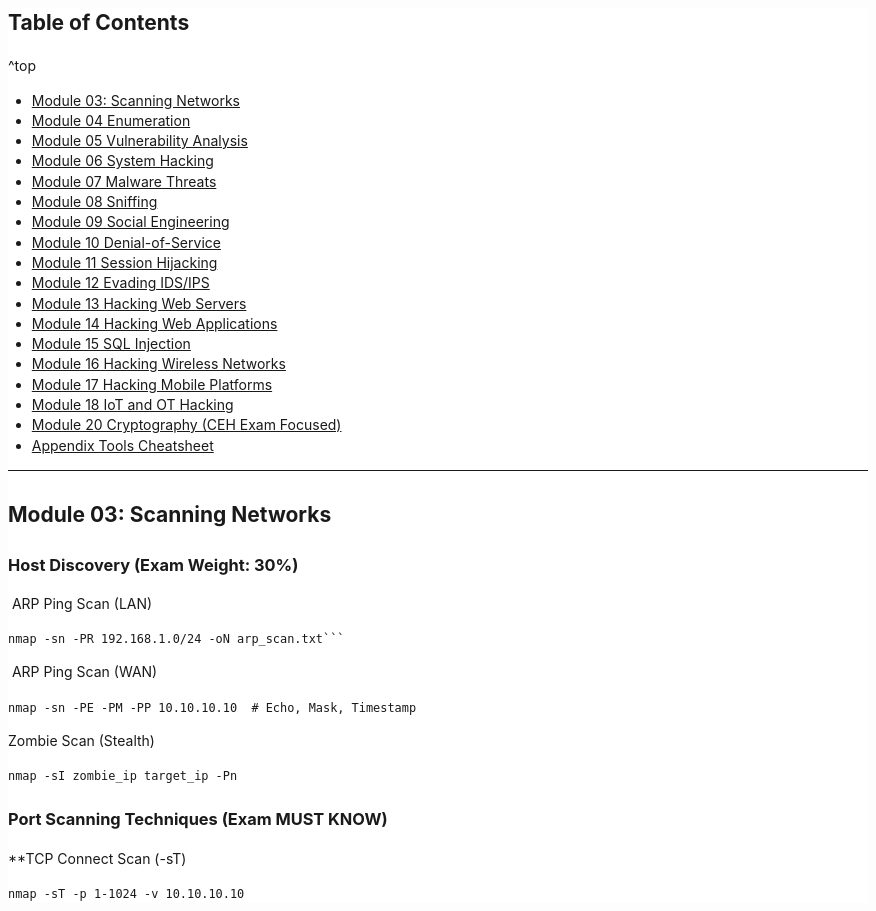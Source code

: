   

## Table of Contents

^top

- [Module 03: Scanning Networks](/CEH%20Walkthrough.md#module-03-scanning-networks)
- [Module 04 Enumeration](/CEH%20Walkthrough.md#module-04-enumeration)  
- [Module 05 Vulnerability Analysis](/CEH%20Walkthrough.md#module-05-vulnerability-analysis)  
- [Module 06 System Hacking](/CEH%20Walkthrough.md#module-06-system-hacking)  
- [Module 07 Malware Threats](/CEH%20Walkthrough.md#module-07-malware-threats)  
- [Module 08 Sniffing](/CEH%20Walkthrough.md#module-08-sniffing)  
- [Module 09 Social Engineering](/CEH%20Walkthrough.md#module-09-social-engineering)  
- [Module 10 Denial-of-Service](/CEH%20Walkthrough.md#module-10-denial-of-service)  
- [Module 11 Session Hijacking](/CEH%20Walkthrough.md#module-11-session-hijacking)  
- [Module 12 Evading IDS/IPS](/CEH%20Walkthrough.md#module-12-evading-idsips)  
- [Module 13 Hacking Web Servers](/CEH%20Walkthrough.md#module-13-hacking-web-servers)  
- [Module 14 Hacking Web Applications](/CEH%20Walkthrough.md#module-14-hacking-web-applications)  
- [Module 15 SQL Injection](/CEH%20Walkthrough.md#module-15-sql-injection)  
- [Module 16 Hacking Wireless Networks](/CEH%20Walkthrough.md#module-16-hacking-wireless-networks)  
- [Module 17 Hacking Mobile Platforms](/CEH%20Walkthrough.md#module-17-hacking-mobile-platforms)  
- [Module 18 IoT and OT Hacking](/CEH%20Walkthrough.md#module-18-iot-and-ot-hacking)  
- [Module 20 Cryptography (CEH Exam Focused)](/CEH%20Walkthrough.md#module-20-cryptography-ceh-exam-focused)  
- [Appendix Tools Cheatsheet](/CEH%20Walkthrough.md#appendix-tools-cheatsheet)

---

## Module 03: Scanning Networks

### Host Discovery (Exam Weight: 30%)

 ARP Ping Scan (LAN)

```
nmap -sn -PR 192.168.1.0/24 -oN arp_scan.txt```
```

 ARP Ping Scan (WAN)

```
nmap -sn -PE -PM -PP 10.10.10.10  # Echo, Mask, Timestamp
```

Zombie Scan (Stealth)

```
nmap -sI zombie_ip target_ip -Pn
```

### Port Scanning Techniques (Exam MUST KNOW)

**TCP Connect Scan (-sT)

```
nmap -sT -p 1-1024 -v 10.10.10.10
```

